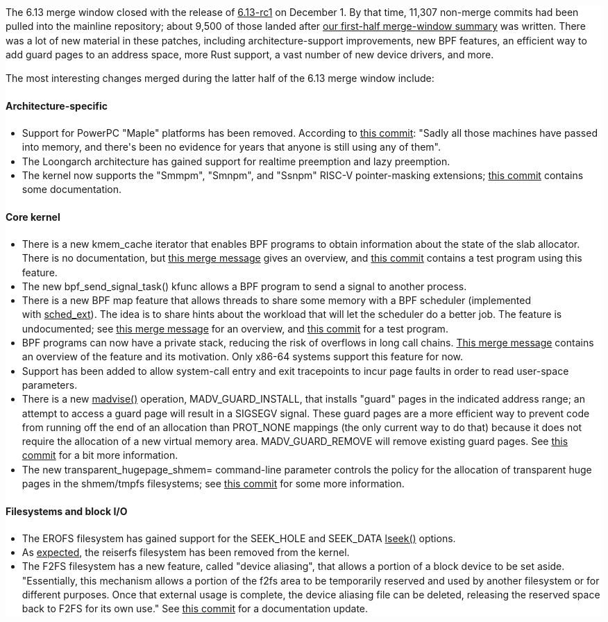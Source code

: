 The 6.13 merge window closed with the release of [6.13-rc1](https://lwn.net/Articles/1000378/) on December 1. By that time, 11,307 non-merge commits had been pulled into the mainline repository; about 9,500 of those landed after [our first-half merge-window summary](https://lwn.net/Articles/998623/) was written. There was a lot of new material in these patches, including architecture-support improvements, new BPF features, an efficient way to add guard pages to an address space, more Rust support, a vast number of new device drivers, and more.

The most interesting changes merged during the latter half of the 6.13 merge window include:

#### Architecture-specific

- Support for PowerPC "Maple" platforms has been removed. According to [this commit](https://git.kernel.org/linus/62f8f307c80e): "Sadly all those machines have passed into memory, and there's been no evidence for years that anyone is still using any of them".
- The Loongarch architecture has gained support for realtime preemption and lazy preemption.
- The kernel now supports the "Smmpm", "Smnpm", and "Ssnpm" RISC-V pointer-masking extensions; [this commit](https://git.kernel.org/linus/09d6775f503b) contains some documentation.

#### Core kernel

- There is a new kmem_cache iterator that enables BPF programs to obtain information about the state of the slab allocator. There is no documentation, but [this merge message](https://git.kernel.org/linus/1477d31b1c9a) gives an overview, and [this commit](https://git.kernel.org/linus/a496d0cdc84d) contains a test program using this feature.
- The new bpf_send_signal_task() kfunc allows a BPF program to send a signal to another process.
- There is a new BPF map feature that allows threads to share some memory with a BPF scheduler (implemented with [sched_ext](https://lwn.net/Articles/991205/)). The idea is to share hints about the workload that will let the scheduler do a better job. The feature is undocumented; see [this merge message](https://git.kernel.org/linus/c6fb8030b4ba) for an overview, and [this commit](https://git.kernel.org/linus/4579b4a4279e) for a test program.
- BPF programs can now have a private stack, reducing the risk of overflows in long call chains. [This merge message](https://git.kernel.org/linus/c1bc51f85cd6) contains an overview of the feature and its motivation. Only x86-64 systems support this feature for now.
- Support has been added to allow system-call entry and exit tracepoints to incur page faults in order to read user-space parameters.
- There is a new [madvise()](https://man7.org/linux/man-pages/man2/madvise.2.html) operation, MADV_GUARD_INSTALL, that installs "guard" pages in the indicated address range; an attempt to access a guard page will result in a SIGSEGV signal. These guard pages are a more efficient way to prevent code from running off the end of an allocation than PROT_NONE mappings (the only current way to do that) because it does not require the allocation of a new virtual memory area. MADV_GUARD_REMOVE will remove existing guard pages. See [this commit](https://git.kernel.org/linus/662df3e5c376) for a bit more information.
- The new transparent_hugepage_shmem= command-line parameter controls the policy for the allocation of transparent huge pages in the shmem/tmpfs filesystems; see [this commit](https://git.kernel.org/linus/949042811117) for some more information.

#### Filesystems and block I/O

- The EROFS filesystem has gained support for the SEEK_HOLE and SEEK_DATA [lseek()](https://man7.org/linux/man-pages/man2/lseek.2.html) options.
- As [expected](https://lwn.net/Articles/995116/), the reiserfs filesystem has been removed from the kernel.
- The F2FS filesystem has a new feature, called "device aliasing", that allows a portion of a block device to be set aside. "Essentially, this mechanism allows a portion of the f2fs area to be temporarily reserved and used by another filesystem or for different purposes. Once that external usage is complete, the device aliasing file can be deleted, releasing the reserved space back to F2FS for its own use." See [this commit](https://git.kernel.org/linus/128d333f0dff) for a documentation update.
